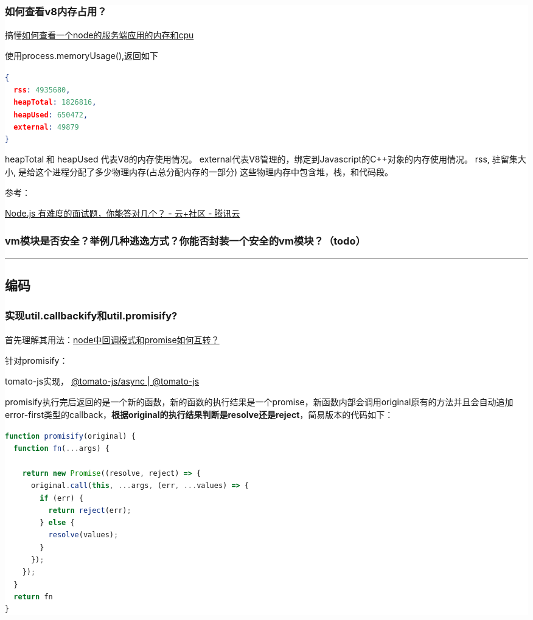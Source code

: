 ### 如何查看v8内存占用？

搞懂[如何查看一个node的服务端应用的内存和cpu](/web/deploy.html#%E5%A6%82%E4%BD%95%E6%9F%A5%E7%9C%8B%E4%B8%80%E4%B8%AAnode%E7%9A%84%E6%9C%8D%E5%8A%A1%E7%AB%AF%E5%BA%94%E7%94%A8%E7%9A%84%E5%86%85%E5%AD%98%E5%92%8Ccpu)

使用process.memoryUsage(),返回如下
``` json
{
  rss: 4935680,
  heapTotal: 1826816,
  heapUsed: 650472,
  external: 49879
}
```
heapTotal 和 heapUsed 代表V8的内存使用情况。 external代表V8管理的，绑定到Javascript的C++对象的内存使用情况。 rss, 驻留集大小, 是给这个进程分配了多少物理内存(占总分配内存的一部分) 这些物理内存中包含堆，栈，和代码段。

参考：

[Node.js 有难度的面试题，你能答对几个？ - 云+社区 - 腾讯云](https://cloud.tencent.com/developer/article/1514668)


### vm模块是否安全？举例几种逃逸方式？你能否封装一个安全的vm模块？（todo）


---

## 编码

### 实现util.callbackify和util.promisify?

首先理解其用法：[node中回调模式和promise如何互转？](/language/node.html#node%E4%B8%AD%E5%9B%9E%E8%B0%83%E6%A8%A1%E5%BC%8F%E5%92%8Cpromise%E5%A6%82%E4%BD%95%E4%BA%92%E8%BD%AC%EF%BC%9F)

针对promisify：

tomato-js实现，
[@tomato-js/async | @tomato-js](https://tomato-js.github.io/tomato/modules/_tomato_js_async.html#promisify)


promisify执行完后返回的是一个新的函数，新的函数的执行结果是一个promise，新函数内部会调用original原有的方法并且会自动追加error-first类型的callback，**根据original的执行结果判断是resolve还是reject**，简易版本的代码如下：

``` js
function promisify(original) {
  function fn(...args) {

    return new Promise((resolve, reject) => {
      original.call(this, ...args, (err, ...values) => {
        if (err) {
          return reject(err);
        } else {
          resolve(values);
        }
      });
    });
  }
  return fn
}
```
